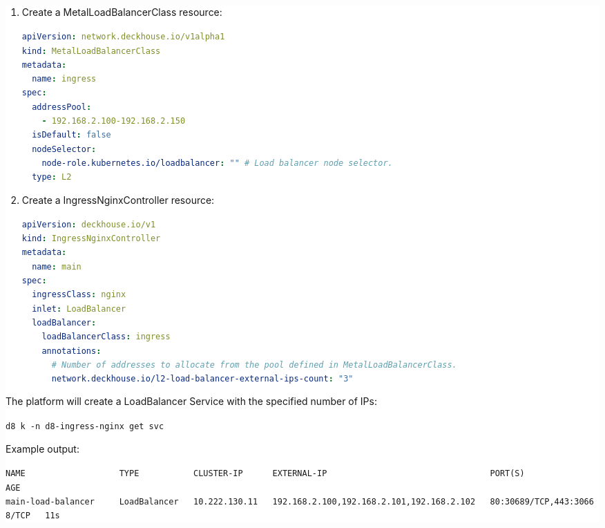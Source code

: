 1. Create a MetalLoadBalancerClass resource:

   ```yaml
   apiVersion: network.deckhouse.io/v1alpha1
   kind: MetalLoadBalancerClass
   metadata:
     name: ingress
   spec:
     addressPool:
       - 192.168.2.100-192.168.2.150
     isDefault: false
     nodeSelector:
       node-role.kubernetes.io/loadbalancer: "" # Load balancer node selector.
     type: L2
   ```

1. Create a IngressNginxController resource:

   ```yaml
   apiVersion: deckhouse.io/v1
   kind: IngressNginxController
   metadata:
     name: main
   spec:
     ingressClass: nginx
     inlet: LoadBalancer
     loadBalancer:
       loadBalancerClass: ingress
       annotations:
         # Number of addresses to allocate from the pool defined in MetalLoadBalancerClass.
         network.deckhouse.io/l2-load-balancer-external-ips-count: "3"
   ```

The platform will create a LoadBalancer Service with the specified number of IPs:

```shell
d8 k -n d8-ingress-nginx get svc
```

Example output:

```console
NAME                   TYPE           CLUSTER-IP      EXTERNAL-IP                                 PORT(S)                      AGE
main-load-balancer     LoadBalancer   10.222.130.11   192.168.2.100,192.168.2.101,192.168.2.102   80:30689/TCP,443:30668/TCP   11s
```
